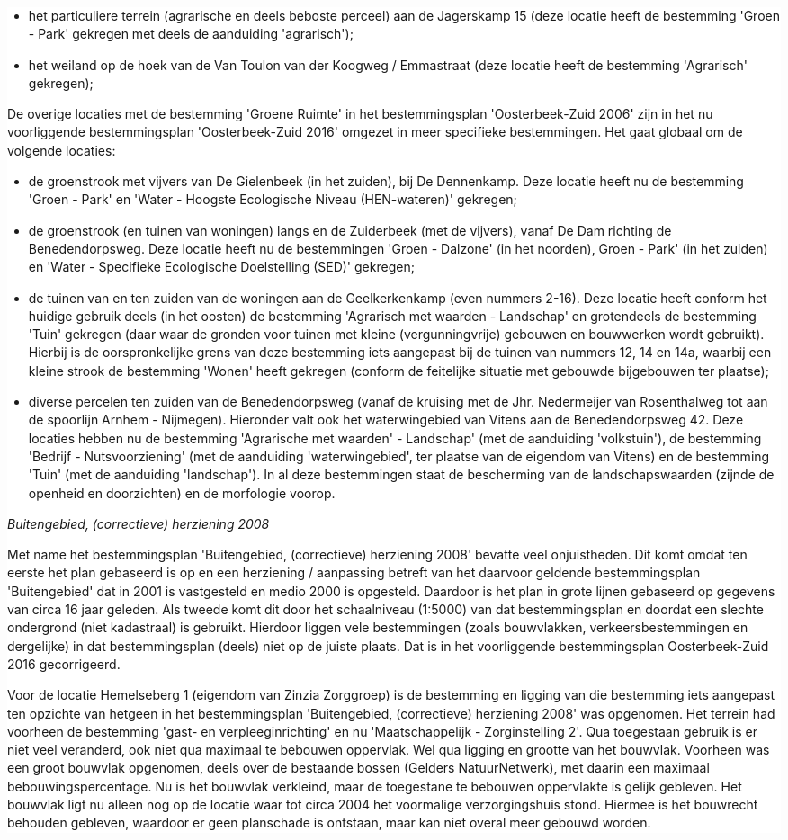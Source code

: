 * het particuliere terrein (agrarische en deels beboste perceel) aan de Jagerskamp 15 (deze locatie heeft de bestemming 'Groen \- Park' gekregen met deels de aanduiding 'agrarisch');

* het weiland op de hoek van de Van Toulon van der Koogweg / Emmastraat (deze locatie heeft de bestemming 'Agrarisch' gekregen);

De overige locaties met de bestemming 'Groene Ruimte' in het bestemmingsplan 'Oosterbeek\-Zuid 2006' zijn in het nu voorliggende bestemmingsplan 'Oosterbeek\-Zuid 2016' omgezet in meer specifieke bestemmingen. Het gaat globaal om de volgende locaties:

* de groenstrook met vijvers van De Gielenbeek (in het zuiden), bij De Dennenkamp. Deze locatie heeft nu de bestemming 'Groen \- Park' en 'Water \- Hoogste Ecologische Niveau (HEN\-wateren)' gekregen;

* de groenstrook (en tuinen van woningen) langs en de Zuiderbeek (met de vijvers), vanaf De Dam richting de Benedendorpsweg. Deze locatie heeft nu de bestemmingen 'Groen \- Dalzone' (in het noorden), Groen \- Park' (in het zuiden) en 'Water \- Specifieke Ecologische Doelstelling (SED)' gekregen;

* de tuinen van en ten zuiden van de woningen aan de Geelkerkenkamp (even nummers 2\-16\). Deze locatie heeft conform het huidige gebruik deels (in het oosten) de bestemming 'Agrarisch met waarden \- Landschap' en grotendeels de bestemming 'Tuin' gekregen (daar waar de gronden voor tuinen met kleine (vergunningvrije) gebouwen en bouwwerken wordt gebruikt). Hierbij is de oorspronkelijke grens van deze bestemming iets aangepast bij de tuinen van nummers 12, 14 en 14a, waarbij een kleine strook de bestemming 'Wonen' heeft gekregen (conform de feitelijke situatie met gebouwde bijgebouwen ter plaatse);

* diverse percelen ten zuiden van de Benedendorpsweg (vanaf de kruising met de Jhr. Nedermeijer van Rosenthalweg tot aan de spoorlijn Arnhem \- Nijmegen). Hieronder valt ook het waterwingebied van Vitens aan de Benedendorpsweg 42\. Deze locaties hebben nu de bestemming 'Agrarische met waarden' \- Landschap' (met de aanduiding 'volkstuin'), de bestemming 'Bedrijf \- Nutsvoorziening' (met de aanduiding 'waterwingebied', ter plaatse van de eigendom van Vitens) en de bestemming 'Tuin' (met de aanduiding 'landschap'). In al deze bestemmingen staat de bescherming van de landschapswaarden (zijnde de openheid en doorzichten) en de morfologie voorop.

*Buitengebied, (correctieve) herziening 2008*

Met name het bestemmingsplan 'Buitengebied, (correctieve) herziening 2008' bevatte veel onjuistheden. Dit komt omdat ten eerste het plan gebaseerd is op en een herziening / aanpassing betreft van het daarvoor geldende bestemmingsplan 'Buitengebied' dat in 2001 is vastgesteld en medio 2000 is opgesteld. Daardoor is het plan in grote lijnen gebaseerd op gegevens van circa 16 jaar geleden. Als tweede komt dit door het schaalniveau (1:5000\) van dat bestemmingsplan en doordat een slechte ondergrond (niet kadastraal) is gebruikt. Hierdoor liggen vele bestemmingen (zoals bouwvlakken, verkeersbestemmingen en dergelijke) in dat bestemmingsplan (deels) niet op de juiste plaats. Dat is in het voorliggende bestemmingsplan Oosterbeek\-Zuid 2016 gecorrigeerd.

Voor de locatie Hemelseberg 1 (eigendom van Zinzia Zorggroep) is de bestemming en ligging van die bestemming iets aangepast ten opzichte van hetgeen in het bestemmingsplan 'Buitengebied, (correctieve) herziening 2008' was opgenomen. Het terrein had voorheen de bestemming 'gast\- en verpleeginrichting' en nu 'Maatschappelijk \- Zorginstelling 2'. Qua toegestaan gebruik is er niet veel veranderd, ook niet qua maximaal te bebouwen oppervlak. Wel qua ligging en grootte van het bouwvlak. Voorheen was een groot bouwvlak opgenomen, deels over de bestaande bossen (Gelders NatuurNetwerk), met daarin een maximaal bebouwingspercentage. Nu is het bouwvlak verkleind, maar de toegestane te bebouwen oppervlakte is gelijk gebleven. Het bouwvlak ligt nu alleen nog op de locatie waar tot circa 2004 het voormalige verzorgingshuis stond. Hiermee is het bouwrecht behouden gebleven, waardoor er geen planschade is ontstaan, maar kan niet overal meer gebouwd worden.
